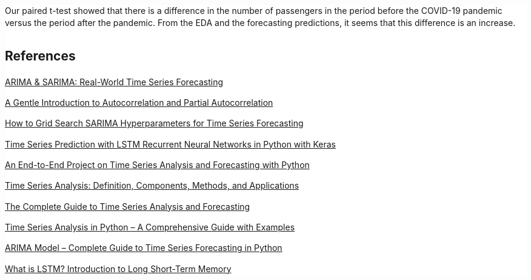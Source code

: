 Our paired t-test showed that there is a difference in the number of passengers in the period before the COVID-19 pandemic versus the period after the pandemic. From the EDA and the forecasting predictions, it seems that this difference is an increase.

## References

[ARIMA & SARIMA: Real-World Time Series Forecasting](https://neptune.ai/blog/arima-sarima-real-world-time-series-forecasting-guide)

[A Gentle Introduction to Autocorrelation and Partial Autocorrelation](https://machinelearningmastery.com/gentle-introduction-autocorrelation-partial-autocorrelation/)

[How to Grid Search SARIMA Hyperparameters for Time Series Forecasting](https://machinelearningmastery.com/how-to-grid-search-sarima-model-hyperparameters-for-time-series-forecasting-in-python/)

[Time Series Prediction with LSTM Recurrent Neural Networks in Python with Keras](https://machinelearningmastery.com/time-series-prediction-lstm-recurrent-neural-networks-python-keras/)

[An End-to-End Project on Time Series Analysis and Forecasting with Python](https://medium.com/towards-data-science/an-end-to-end-project-on-time-series-analysis-and-forecasting-with-python-4835e6bf050b)

[Time Series Analysis: Definition, Components, Methods, and Applications](https://www.analyticsvidhya.com/blog/2021/10/a-comprehensive-guide-to-time-series-analysis/)

[The Complete Guide to Time Series Analysis and Forecasting](https://medium.com/towards-data-science/the-complete-guide-to-time-series-analysis-and-forecasting-70d476bfe775)

[Time Series Analysis in Python – A Comprehensive Guide with Examples](https://www.machinelearningplus.com/time-series/time-series-analysis-python/)

[ARIMA Model – Complete Guide to Time Series Forecasting in Python](https://www.machinelearningplus.com/time-series/arima-model-time-series-forecasting-python/)

[What is LSTM? Introduction to Long Short-Term Memory](https://www.analyticsvidhya.com/blog/2021/03/introduction-to-long-short-term-memory-lstm/)
